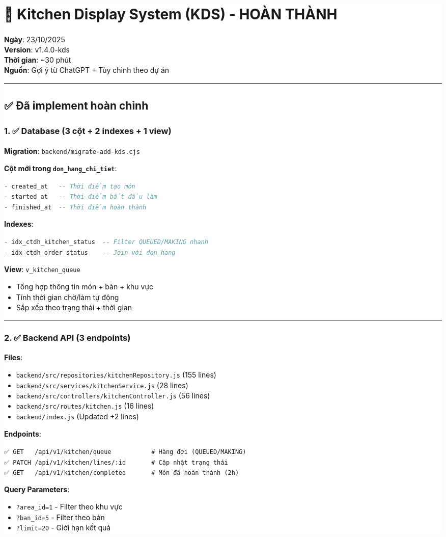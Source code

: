 # 🍳 Kitchen Display System (KDS) - HOÀN THÀNH

**Ngày**: 23/10/2025  
**Version**: v1.4.0-kds  
**Thời gian**: ~30 phút  
**Nguồn**: Gợi ý từ ChatGPT + Tùy chỉnh theo dự án

---

## ✅ Đã implement hoàn chỉnh

### 1. ✅ Database (3 cột + 2 indexes + 1 view)

**Migration**: `backend/migrate-add-kds.cjs`

**Cột mới trong `don_hang_chi_tiet`**:
```sql
- created_at   -- Thời điểm tạo món
- started_at   -- Thời điểm bắt đầu làm
- finished_at  -- Thời điểm hoàn thành
```

**Indexes**:
```sql
- idx_ctdh_kitchen_status  -- Filter QUEUED/MAKING nhanh
- idx_ctdh_order_status    -- Join với don_hang
```

**View**: `v_kitchen_queue`
- Tổng hợp thông tin món + bàn + khu vực
- Tính thời gian chờ/làm tự động
- Sắp xếp theo trạng thái + thời gian

---

### 2. ✅ Backend API (3 endpoints)

**Files**:
- `backend/src/repositories/kitchenRepository.js` (155 lines)
- `backend/src/services/kitchenService.js` (28 lines)
- `backend/src/controllers/kitchenController.js` (56 lines)
- `backend/src/routes/kitchen.js` (16 lines)
- `backend/index.js` (Updated +2 lines)

**Endpoints**:
```
✅ GET   /api/v1/kitchen/queue           # Hàng đợi (QUEUED/MAKING)
✅ PATCH /api/v1/kitchen/lines/:id       # Cập nhật trạng thái
✅ GET   /api/v1/kitchen/completed       # Món đã hoàn thành (2h)
```

**Query Parameters**:
- `?area_id=1` - Filter theo khu vực
- `?ban_id=5` - Filter theo bàn
- `?limit=20` - Giới hạn kết quả

